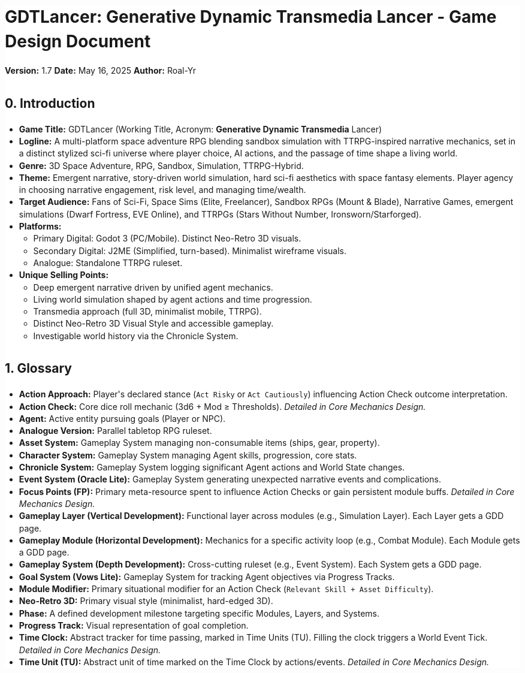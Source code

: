 # GDTLancer: Generative Dynamic Transmedia Lancer - Game Design Document

**Version:** 1.7
**Date:** May 16, 2025
**Author:** Roal-Yr

## 0. Introduction

* **Game Title:** GDTLancer (Working Title, Acronym: **Generative Dynamic Transmedia** Lancer)
* **Logline:** A multi-platform space adventure RPG blending sandbox simulation with TTRPG-inspired narrative mechanics, set in a distinct stylized sci-fi universe where player choice, AI actions, and the passage of time shape a living world.
* **Genre:** 3D Space Adventure, RPG, Sandbox, Simulation, TTRPG-Hybrid.
* **Theme:** Emergent narrative, story-driven world simulation, hard sci-fi aesthetics with space fantasy elements. Player agency in choosing narrative engagement, risk level, and managing time/wealth.
* **Target Audience:** Fans of Sci-Fi, Space Sims (Elite, Freelancer), Sandbox RPGs (Mount & Blade), Narrative Games, emergent simulations (Dwarf Fortress, EVE Online), and TTRPGs (Stars Without Number, Ironsworn/Starforged).
* **Platforms:**
    * Primary Digital: Godot 3 (PC/Mobile). Distinct Neo-Retro 3D visuals.
    * Secondary Digital: J2ME (Simplified, turn-based). Minimalist wireframe visuals.
    * Analogue: Standalone TTRPG ruleset.
* **Unique Selling Points:**
    * Deep emergent narrative driven by unified agent mechanics.
    * Living world simulation shaped by agent actions and time progression.
    * Transmedia approach (full 3D, minimalist mobile, TTRPG).
    * Distinct Neo-Retro 3D Visual Style and accessible gameplay.
    * Investigable world history via the Chronicle System.

## 1. Glossary

* **Action Approach:** Player's declared stance (`Act Risky` or `Act Cautiously`) influencing Action Check outcome interpretation.
* **Action Check:** Core dice roll mechanic (3d6 + Mod ≥ Thresholds). *Detailed in Core Mechanics Design.*
* **Agent:** Active entity pursuing goals (Player or NPC).
* **Analogue Version:** Parallel tabletop RPG ruleset.
* **Asset System:** Gameplay System managing non-consumable items (ships, gear, property).
* **Character System:** Gameplay System managing Agent skills, progression, core stats.
* **Chronicle System:** Gameplay System logging significant Agent actions and World State changes.
* **Event System (Oracle Lite):** Gameplay System generating unexpected narrative events and complications.
* **Focus Points (FP):** Primary meta-resource spent to influence Action Checks or gain persistent module buffs. *Detailed in Core Mechanics Design.*
* **Gameplay Layer (Vertical Development):** Functional layer across modules (e.g., Simulation Layer). Each Layer gets a GDD page.
* **Gameplay Module (Horizontal Development):** Mechanics for a specific activity loop (e.g., Combat Module). Each Module gets a GDD page.
* **Gameplay System (Depth Development):** Cross-cutting ruleset (e.g., Event System). Each System gets a GDD page.
* **Goal System (Vows Lite):** Gameplay System for tracking Agent objectives via Progress Tracks.
* **Module Modifier:** Primary situational modifier for an Action Check (`Relevant Skill + Asset Difficulty`).
* **Neo-Retro 3D:** Primary visual style (minimalist, hard-edged 3D).
* **Phase:** A defined development milestone targeting specific Modules, Layers, and Systems.
* **Progress Track:** Visual representation of goal completion.
* **Time Clock:** Abstract tracker for time passing, marked in Time Units (TU). Filling the clock triggers a World Event Tick. *Detailed in Core Mechanics Design.*
* **Time Unit (TU):** Abstract unit of time marked on the Time Clock by actions/events. *Detailed in Core Mechanics Design.*